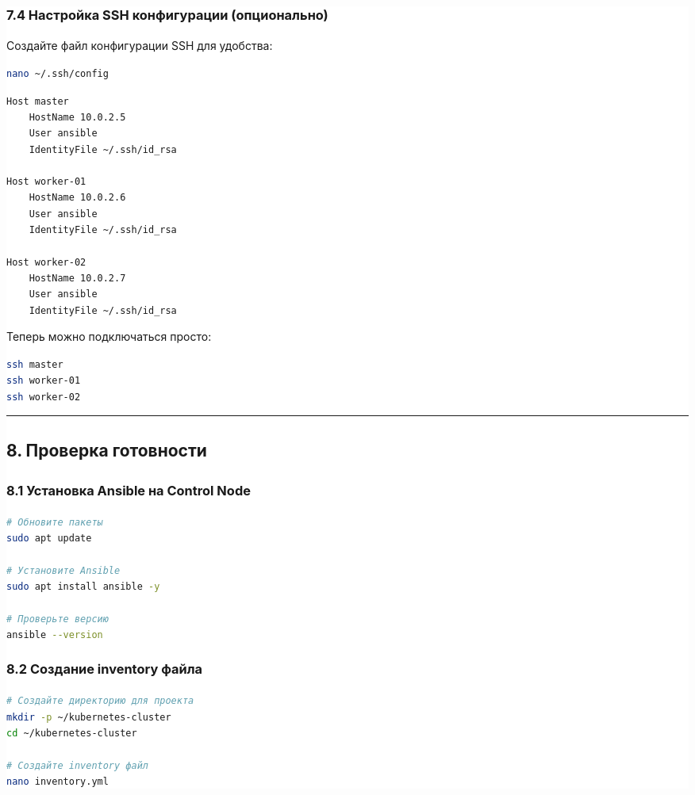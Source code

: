 ### 7.4 Настройка SSH конфигурации (опционально)

Создайте файл конфигурации SSH для удобства:
```bash
nano ~/.ssh/config
```

```bash
Host master
    HostName 10.0.2.5
    User ansible
    IdentityFile ~/.ssh/id_rsa

Host worker-01
    HostName 10.0.2.6
    User ansible
    IdentityFile ~/.ssh/id_rsa

Host worker-02
    HostName 10.0.2.7
    User ansible
    IdentityFile ~/.ssh/id_rsa
```

Теперь можно подключаться просто:
```bash
ssh master
ssh worker-01
ssh worker-02
```

---

## 8. Проверка готовности

### 8.1 Установка Ansible на Control Node

```bash
# Обновите пакеты
sudo apt update

# Установите Ansible
sudo apt install ansible -y

# Проверьте версию
ansible --version
```

### 8.2 Создание inventory файла

```bash
# Создайте директорию для проекта
mkdir -p ~/kubernetes-cluster
cd ~/kubernetes-cluster

# Создайте inventory файл
nano inventory.yml
```
